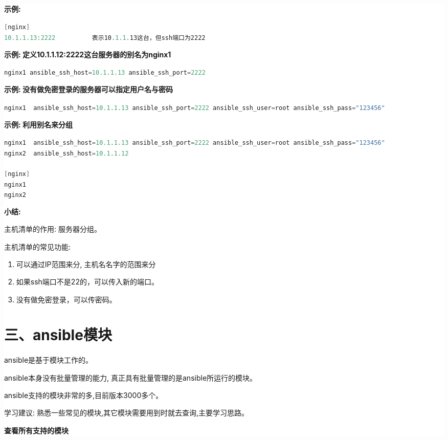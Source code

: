 **示例:** 

~~~powershell
[nginx]
10.1.1.13:2222			表示10.1.1.13这台，但ssh端口为2222
~~~

**示例: 定义10.1.1.12:2222这台服务器的别名为nginx1**

~~~powershell
nginx1 ansible_ssh_host=10.1.1.13 ansible_ssh_port=2222
~~~

**示例: 没有做免密登录的服务器可以指定用户名与密码**

~~~powershell
nginx1  ansible_ssh_host=10.1.1.13 ansible_ssh_port=2222 ansible_ssh_user=root ansible_ssh_pass="123456"
~~~

**示例: 利用别名来分组**

~~~powershell
nginx1  ansible_ssh_host=10.1.1.13 ansible_ssh_port=2222 ansible_ssh_user=root ansible_ssh_pass="123456"
nginx2  ansible_ssh_host=10.1.1.12

[nginx]
nginx1
nginx2
~~~

**小结:**

主机清单的作用: 服务器分组。

主机清单的常见功能:

1. 可以通过IP范围来分, 主机名名字的范围来分

2. 如果ssh端口不是22的，可以传入新的端口。

3. 没有做免密登录，可以传密码。






# 三、ansible模块

ansible是基于模块工作的。

ansible本身没有批量管理的能力, 真正具有批量管理的是ansible所运行的模块。

ansible支持的模块非常的多,目前版本3000多个。

学习建议: 熟悉一些常见的模块,其它模块需要用到时就去查询,主要学习思路。



**查看所有支持的模块**
